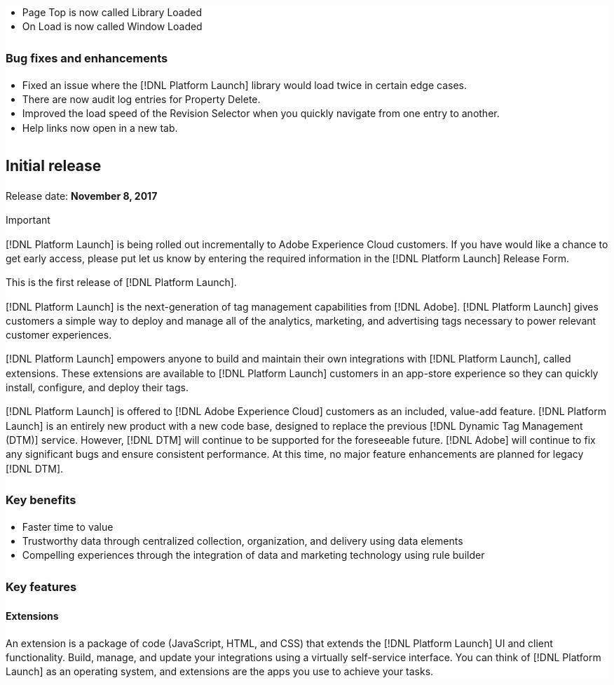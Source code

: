 * Page Top is now called Library Loaded
* On Load is now called Window Loaded

### Bug fixes and enhancements

* Fixed an issue where the [!DNL Platform Launch] library would load twice in certain edge cases.
* There are now audit log entries for Property Delete.
* Improved the load speed of the Revision Selector when you quickly navigate from one entry to another.
* Help links now open in a new tab.

## Initial release

Release date: **November 8, 2017**

>[!IMPORTANT] 
>
>[!DNL Platform Launch]  is being rolled out incrementally to Adobe Experience Cloud customers. If you have would like a chance to get early access, please put let us know by entering the required information in the [!DNL Platform Launch] Release Form.

This is the first release of [!DNL Platform Launch].

[!DNL Platform Launch] is the next-generation of tag management capabilities from [!DNL Adobe]. [!DNL Platform Launch] gives customers a simple way to deploy and manage all of the analytics, marketing, and advertising tags necessary to power relevant customer experiences.

[!DNL Platform Launch] empowers anyone to build and maintain their own integrations with [!DNL Platform Launch], called extensions. These extensions are available to [!DNL Platform Launch] customers in an app-store experience so they can quickly install, configure, and deploy their tags.

[!DNL Platform Launch] is offered to [!DNL Adobe Experience Cloud] customers as an included, value-add feature. [!DNL Platform Launch] is an entirely new product with a new code base, designed to replace the previous [!DNL Dynamic Tag Management (DTM)] service. However, [!DNL DTM] will continue to be supported for the foreseeable future. [!DNL Adobe] will continue to fix any significant bugs and ensure consistent performance. At this time, no major feature enhancements are planned for legacy [!DNL DTM].

### Key benefits

* Faster time to value
* Trustworthy data through centralized collection, organization, and delivery using data elements
* Compelling experiences through the integration of data and marketing technology using rule builder

### Key features

#### Extensions

An extension is a package of code (JavaScript, HTML, and CSS) that extends the [!DNL Platform Launch] UI and client functionality. ​Build, manage, and update your integrations using a virtually self-service interface. You can think of [!DNL Platform Launch] as an operating system, and extensions are the apps you use to achieve your tasks.
